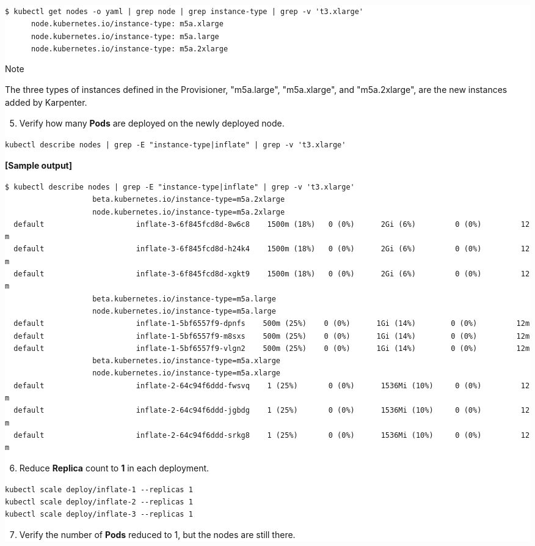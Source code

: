 ```
$ kubectl get nodes -o yaml | grep node | grep instance-type | grep -v 't3.xlarge'
      node.kubernetes.io/instance-type: m5a.xlarge
      node.kubernetes.io/instance-type: m5a.large
      node.kubernetes.io/instance-type: m5a.2xlarge
```

> [!NOTE]
> The three types of instances defined in the Provisioner, "m5a.large", "m5a.xlarge", and "m5a.2xlarge", are the new instances added by Karpenter.

5. Verify how many **Pods** are deployed on the newly deployed node.

```
kubectl describe nodes | grep -E "instance-type|inflate" | grep -v 't3.xlarge'
```

**[Sample output]**
```
$ kubectl describe nodes | grep -E "instance-type|inflate" | grep -v 't3.xlarge'
                    beta.kubernetes.io/instance-type=m5a.2xlarge
                    node.kubernetes.io/instance-type=m5a.2xlarge
  default                     inflate-3-6f845fcd8d-8w6c8    1500m (18%)   0 (0%)      2Gi (6%)         0 (0%)         12m
  default                     inflate-3-6f845fcd8d-h24k4    1500m (18%)   0 (0%)      2Gi (6%)         0 (0%)         12m
  default                     inflate-3-6f845fcd8d-xgkt9    1500m (18%)   0 (0%)      2Gi (6%)         0 (0%)         12m
                    beta.kubernetes.io/instance-type=m5a.large
                    node.kubernetes.io/instance-type=m5a.large
  default                     inflate-1-5bf6557f9-dpnfs    500m (25%)    0 (0%)      1Gi (14%)        0 (0%)         12m
  default                     inflate-1-5bf6557f9-m8sxs    500m (25%)    0 (0%)      1Gi (14%)        0 (0%)         12m
  default                     inflate-1-5bf6557f9-vlgn2    500m (25%)    0 (0%)      1Gi (14%)        0 (0%)         12m
                    beta.kubernetes.io/instance-type=m5a.xlarge
                    node.kubernetes.io/instance-type=m5a.xlarge
  default                     inflate-2-64c94f6ddd-fwsvq    1 (25%)       0 (0%)      1536Mi (10%)     0 (0%)         12m
  default                     inflate-2-64c94f6ddd-jgbdg    1 (25%)       0 (0%)      1536Mi (10%)     0 (0%)         12m
  default                     inflate-2-64c94f6ddd-srkg8    1 (25%)       0 (0%)      1536Mi (10%)     0 (0%)         12m
```

6. Reduce **Replica** count to **1** in each deployment.

```
kubectl scale deploy/inflate-1 --replicas 1
kubectl scale deploy/inflate-2 --replicas 1
kubectl scale deploy/inflate-3 --replicas 1
```

7. Verify the number of **Pods** reduced to 1, but the nodes are still there.
